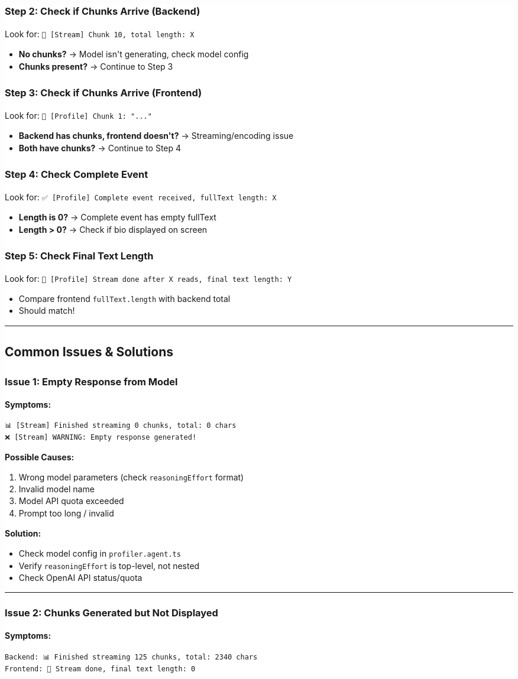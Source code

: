 ### Step 2: Check if Chunks Arrive (Backend)
Look for: `📨 [Stream] Chunk 10, total length: X`
- **No chunks?** → Model isn't generating, check model config
- **Chunks present?** → Continue to Step 3

### Step 3: Check if Chunks Arrive (Frontend)
Look for: `📨 [Profile] Chunk 1: "..."`
- **Backend has chunks, frontend doesn't?** → Streaming/encoding issue
- **Both have chunks?** → Continue to Step 4

### Step 4: Check Complete Event
Look for: `✅ [Profile] Complete event received, fullText length: X`
- **Length is 0?** → Complete event has empty fullText
- **Length > 0?** → Check if bio displayed on screen

### Step 5: Check Final Text Length
Look for: `🏁 [Profile] Stream done after X reads, final text length: Y`
- Compare frontend `fullText.length` with backend total
- Should match!

---

## Common Issues & Solutions

### Issue 1: Empty Response from Model
**Symptoms:**
```
📊 [Stream] Finished streaming 0 chunks, total: 0 chars
❌ [Stream] WARNING: Empty response generated!
```

**Possible Causes:**
1. Wrong model parameters (check `reasoningEffort` format)
2. Invalid model name
3. Model API quota exceeded
4. Prompt too long / invalid

**Solution:**
- Check model config in `profiler.agent.ts`
- Verify `reasoningEffort` is top-level, not nested
- Check OpenAI API status/quota

---

### Issue 2: Chunks Generated but Not Displayed
**Symptoms:**
```
Backend: 📊 Finished streaming 125 chunks, total: 2340 chars
Frontend: 🏁 Stream done, final text length: 0
```
